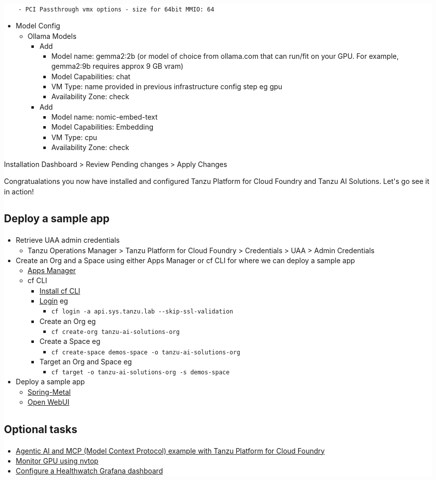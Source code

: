         - PCI Passthrough vmx options - size for 64bit MMIO: 64
- Model Config
  - Ollama Models
    - Add
      - Model name: gemma2:2b (or model of choice from ollama.com that can run/fit on your GPU. For example, gemma2:9b requires approx 9 GB vram)
      - Model Capabilities: chat
      - VM Type: name provided in previous infrastructure config step eg gpu
      - Availability Zone: check
    - Add
      - Model name: nomic-embed-text
      - Model Capabilities: Embedding
      - VM Type: cpu
      - Availability Zone: check
   
Installation Dashboard > Review Pending changes > Apply Changes

Congratualations you now have installed and configured Tanzu Platform for Cloud Foundry and Tanzu AI Solutions. Let's go see it in action!


## Deploy a sample app
- Retrieve UAA admin credentials
  - Tanzu Operations Manager > Tanzu Platform for Cloud Foundry > Credentials > UAA > Admin Credentials
- Create an Org and a Space using either Apps Manager or cf CLI for where we can deploy a sample app
  - [Apps Manager ](https://techdocs.broadcom.com/us/en/vmware-tanzu/platform/tanzu-platform-for-cloud-foundry/10-0/tpcf/console-login.html)
  - cf CLI
    - [Install cf CLI](https://techdocs.broadcom.com/us/en/vmware-tanzu/platform/tanzu-platform-for-cloud-foundry/10-0/tpcf/install-go-cli.html)
    - [Login](https://techdocs.broadcom.com/us/en/vmware-tanzu/platform/tanzu-platform-for-cloud-foundry/10-0/tpcf/getting-started.html) eg
      - `cf login -a api.sys.tanzu.lab --skip-ssl-validation`
    - Create an Org eg
      - `cf create-org tanzu-ai-solutions-org`
    - Create a Space eg
      - `cf create-space demos-space -o tanzu-ai-solutions-org`
    - Target an Org and Space eg
      - `cf target -o tanzu-ai-solutions-org -s demos-space`
- Deploy a sample app
  - [Spring-Metal](https://github.com/nkuhn-vmw/GenAI-for-TPCF-Samples/tree/main/spring-metal)
  - [Open WebUI](https://github.com/nkuhn-vmw/GenAI-for-TPCF-Samples/tree/main/open-webui-cf)

 
## Optional tasks
- [Agentic AI and MCP (Model Context Protocol) example with Tanzu Platform for Cloud Foundry](/Tanzu-AI-Solutions/Agentic-AI-and-MCP-example-with-Tanzu-Platform-for-Cloud-Foundry.md)
- [Monitor GPU using nvtop](https://github.com/KeithRichardLee/VMware-Tanzu-Guides/blob/main/Tanzu-AI-Solutions/how-to-monitor-GPU-with-nvtop.md)
- [Configure a Healthwatch Grafana dashboard](https://github.com/KeithRichardLee/VMware-Tanzu-Guides/blob/main/Tanzu-AI-Solutions/how-to-add-a-Healthwatch-Grafana-dashboard-for-Tanzu-AI-Solutions.md)
